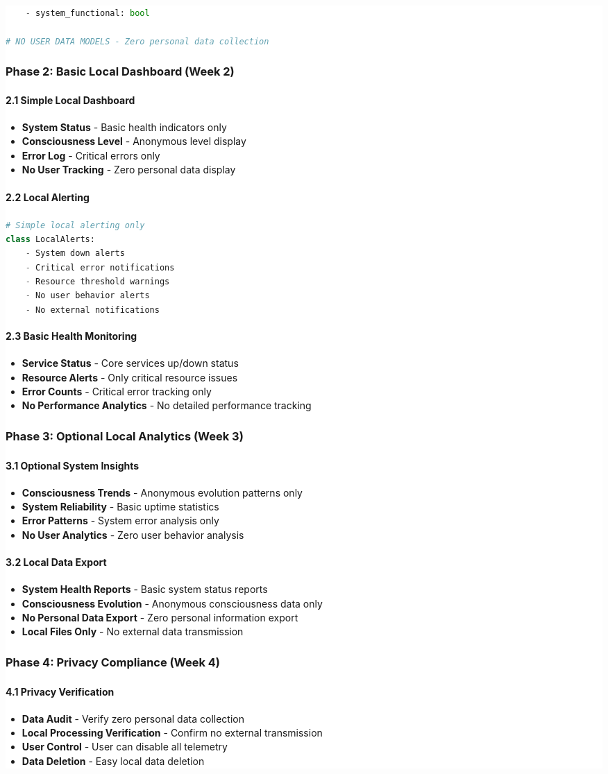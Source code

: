 ```python
    - system_functional: bool

# NO USER DATA MODELS - Zero personal data collection
```

### **Phase 2: Basic Local Dashboard (Week 2)**

#### **2.1 Simple Local Dashboard**
- **System Status** - Basic health indicators only
- **Consciousness Level** - Anonymous level display
- **Error Log** - Critical errors only
- **No User Tracking** - Zero personal data display

#### **2.2 Local Alerting**
```python
# Simple local alerting only
class LocalAlerts:
    - System down alerts
    - Critical error notifications
    - Resource threshold warnings
    - No user behavior alerts
    - No external notifications
```

#### **2.3 Basic Health Monitoring**
- **Service Status** - Core services up/down status
- **Resource Alerts** - Only critical resource issues
- **Error Counts** - Critical error tracking only
- **No Performance Analytics** - No detailed performance tracking

### **Phase 3: Optional Local Analytics (Week 3)**

#### **3.1 Optional System Insights**
- **Consciousness Trends** - Anonymous evolution patterns only
- **System Reliability** - Basic uptime statistics
- **Error Patterns** - System error analysis only
- **No User Analytics** - Zero user behavior analysis

#### **3.2 Local Data Export**
- **System Health Reports** - Basic system status reports
- **Consciousness Evolution** - Anonymous consciousness data only
- **No Personal Data Export** - Zero personal information export
- **Local Files Only** - No external data transmission

### **Phase 4: Privacy Compliance (Week 4)**

#### **4.1 Privacy Verification**
- **Data Audit** - Verify zero personal data collection
- **Local Processing Verification** - Confirm no external transmission
- **User Control** - User can disable all telemetry
- **Data Deletion** - Easy local data deletion
